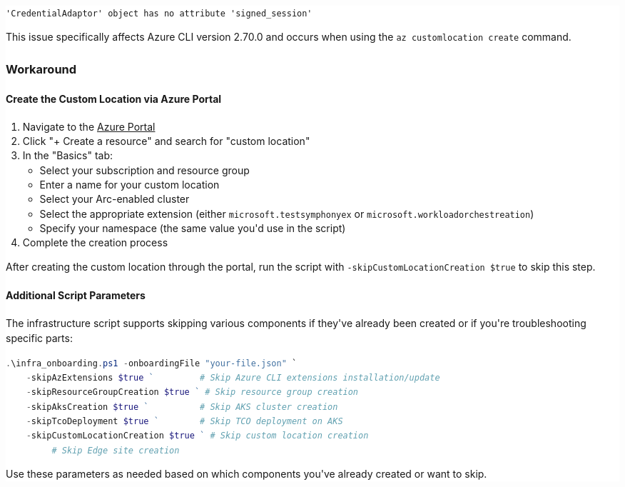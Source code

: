 ```
'CredentialAdaptor' object has no attribute 'signed_session'

```

This issue specifically affects Azure CLI version 2.70.0 and occurs when using the `az customlocation create` command.

### Workaround

####  Create the Custom Location via Azure Portal

1. Navigate to the [Azure Portal](https://portal.azure.com)
2. Click "+ Create a resource" and search for "custom location"
3. In the "Basics" tab:
   - Select your subscription and resource group
   - Enter a name for your custom location
   - Select your Arc-enabled cluster
   - Select the appropriate extension (either `microsoft.testsymphonyex` or `microsoft.workloadorchestreation`)
   - Specify your namespace (the same value you'd use in the script)
4. Complete the creation process

After creating the custom location through the portal, run the script with `-skipCustomLocationCreation $true` to skip this step.

#### Additional Script Parameters

The infrastructure script supports skipping various components if they've already been created or if you're troubleshooting specific parts:

```powershell
.\infra_onboarding.ps1 -onboardingFile "your-file.json" `
    -skipAzExtensions $true `         # Skip Azure CLI extensions installation/update
    -skipResourceGroupCreation $true ` # Skip resource group creation
    -skipAksCreation $true `          # Skip AKS cluster creation
    -skipTcoDeployment $true `        # Skip TCO deployment on AKS
    -skipCustomLocationCreation $true ` # Skip custom location creation
         # Skip Edge site creation
```

Use these parameters as needed based on which components you've already created or want to skip.


